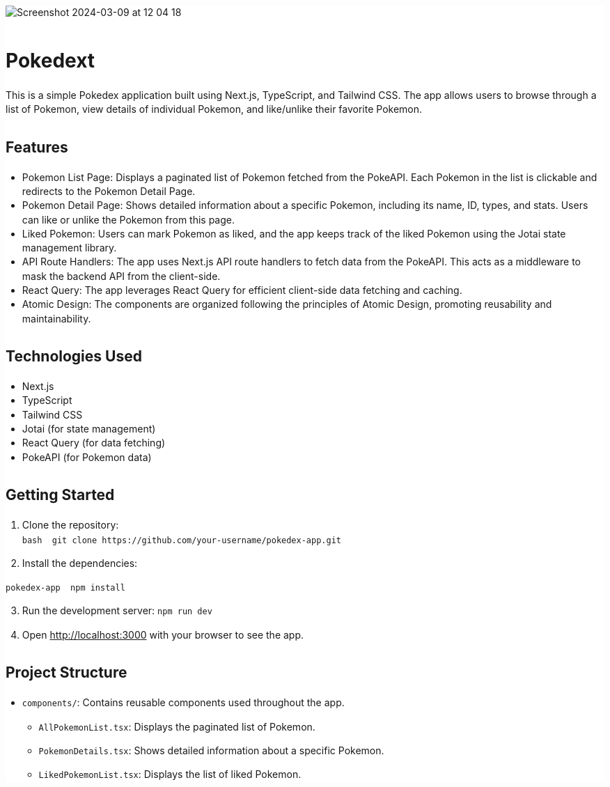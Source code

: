  <img width="1423" alt="Screenshot 2024-03-09 at 12 04 18" src="https://github.com/audiprevio/pokedex-next/assets/126348614/4cc4e034-8db6-456b-ba38-5c42a6bca3c1">

# Pokedext 
This is a simple Pokedex application built using Next.js, TypeScript, and Tailwind CSS. The app allows users to browse through a list of Pokemon, view details of individual Pokemon, and like/unlike their favorite Pokemon.  

## Features  
- Pokemon List Page: Displays a paginated list of Pokemon fetched from the PokeAPI. Each Pokemon in the list is clickable and redirects to the Pokemon Detail Page.
- Pokemon Detail Page: Shows detailed information about a specific Pokemon, including its name, ID, types, and stats. Users can like or unlike the Pokemon from this page.
- Liked Pokemon: Users can mark Pokemon as liked, and the app keeps track of the liked Pokemon using the Jotai state management library.  
- API Route Handlers: The app uses Next.js API route handlers to fetch data from the PokeAPI. This acts as a middleware to mask the backend API from the client-side.  
- React Query: The app leverages React Query for efficient client-side data fetching and caching.  
- Atomic Design: The components are organized following the principles of Atomic Design, promoting reusability and maintainability.  

## Technologies Used  
- Next.js  
- TypeScript  
- Tailwind CSS  
- Jotai (for state management) 
- React Query (for data fetching)  
- PokeAPI (for Pokemon data)  

## Getting Started  

1. Clone the repository:  
`bash  git clone https://github.com/your-username/pokedex-app.git  `

2.  Install the dependencies:

`pokedex-app  npm install   `

3.  Run the development server:
`npm run dev   `

4.  Open [http://localhost:3000](http://localhost:3000/) with your browser to see the app.

Project Structure
-----------------

*   `components/`: Contains reusable components used throughout the app.
    
    *   `AllPokemonList.tsx`: Displays the paginated list of Pokemon.
        
    *   `PokemonDetails.tsx`: Shows detailed information about a specific Pokemon.
        
    *   `LikedPokemonList.tsx`: Displays the list of liked Pokemon.
        